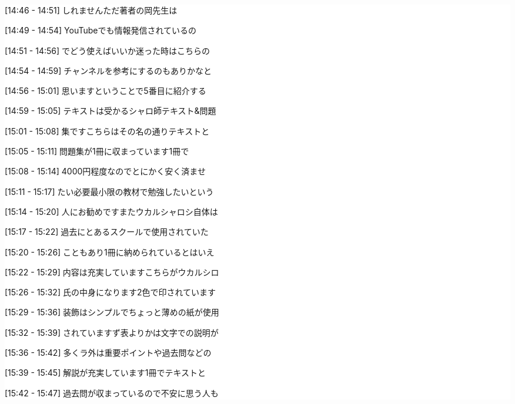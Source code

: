 [14:46 - 14:51]
しれませんただ著者の岡先生は

[14:49 - 14:54]
YouTubeでも情報発信されているの

[14:51 - 14:56]
でどう使えばいいか迷った時はこちらの

[14:54 - 14:59]
チャンネルを参考にするのもありかなと

[14:56 - 15:01]
思いますということで5番目に紹介する

[14:59 - 15:05]
テキストは受かるシャロ師テキスト&問題

[15:01 - 15:08]
集ですこちらはその名の通りテキストと

[15:05 - 15:11]
問題集が1冊に収まっています1冊で

[15:08 - 15:14]
4000円程度なのでとにかく安く済ませ

[15:11 - 15:17]
たい必要最小限の教材で勉強したいという

[15:14 - 15:20]
人にお勧めですまたウカルシャロシ自体は

[15:17 - 15:22]
過去にとあるスクールで使用されていた

[15:20 - 15:26]
こともあり1冊に納められているとはいえ

[15:22 - 15:29]
内容は充実していますこちらがウカルシロ

[15:26 - 15:32]
氏の中身になります2色で印されています

[15:29 - 15:36]
装飾はシンプルでちょっと薄めの紙が使用

[15:32 - 15:39]
されていますず表よりかは文字での説明が

[15:36 - 15:42]
多くラ外は重要ポイントや過去問などの

[15:39 - 15:45]
解説が充実しています1冊でテキストと

[15:42 - 15:47]
過去問が収まっているので不安に思う人も

